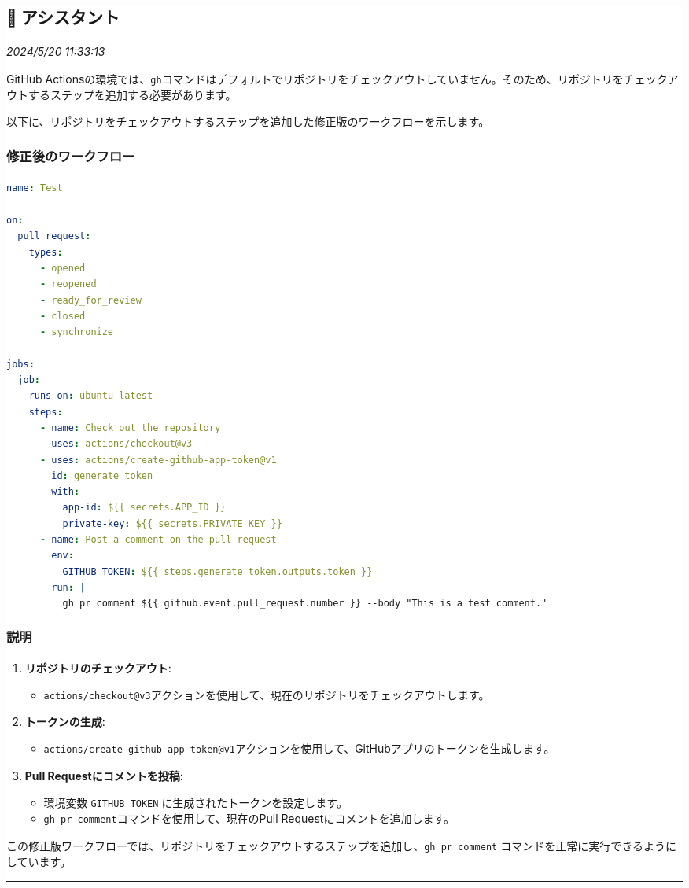 
## 🤖 アシスタント
*2024/5/20 11:33:13*

GitHub Actionsの環境では、`gh`コマンドはデフォルトでリポジトリをチェックアウトしていません。そのため、リポジトリをチェックアウトするステップを追加する必要があります。

以下に、リポジトリをチェックアウトするステップを追加した修正版のワークフローを示します。

### 修正後のワークフロー

```yaml
name: Test

on:
  pull_request:
    types:
      - opened
      - reopened
      - ready_for_review
      - closed
      - synchronize

jobs:
  job:
    runs-on: ubuntu-latest
    steps:
      - name: Check out the repository
        uses: actions/checkout@v3
      - uses: actions/create-github-app-token@v1
        id: generate_token
        with:
          app-id: ${{ secrets.APP_ID }}
          private-key: ${{ secrets.PRIVATE_KEY }}
      - name: Post a comment on the pull request
        env:
          GITHUB_TOKEN: ${{ steps.generate_token.outputs.token }}
        run: |
          gh pr comment ${{ github.event.pull_request.number }} --body "This is a test comment."
```

### 説明

1. **リポジトリのチェックアウト**:
    - `actions/checkout@v3`アクションを使用して、現在のリポジトリをチェックアウトします。

2. **トークンの生成**:
    - `actions/create-github-app-token@v1`アクションを使用して、GitHubアプリのトークンを生成します。

3. **Pull Requestにコメントを投稿**:
    - 環境変数 `GITHUB_TOKEN` に生成されたトークンを設定します。
    - `gh pr comment`コマンドを使用して、現在のPull Requestにコメントを追加します。

この修正版ワークフローでは、リポジトリをチェックアウトするステップを追加し、`gh pr comment` コマンドを正常に実行できるようにしています。

---
